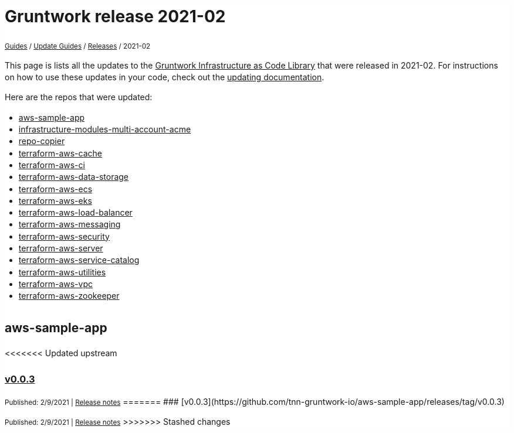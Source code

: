 
# Gruntwork release 2021-02

<p style={{marginTop: "-25px"}}><small><a href="/guides">Guides</a> / <a href="/guides/stay-up-to-date">Update Guides</a> / <a href="/guides/stay-up-to-date/releases">Releases</a> / 2021-02</small></p>

This page is lists all the updates to the [Gruntwork Infrastructure as Code 
Library](https://gruntwork.io/infrastructure-as-code-library/) that were released in 2021-02. For instructions 
on how to use these updates in your code, check out the [updating 
documentation](/guides/working-with-code/using-modules#updating).

Here are the repos that were updated:

- [aws-sample-app](#aws-sample-app)
- [infrastructure-modules-multi-account-acme](#infrastructure-modules-multi-account-acme)
- [repo-copier](#repo-copier)
- [terraform-aws-cache](#terraform-aws-cache)
- [terraform-aws-ci](#terraform-aws-ci)
- [terraform-aws-data-storage](#terraform-aws-data-storage)
- [terraform-aws-ecs](#terraform-aws-ecs)
- [terraform-aws-eks](#terraform-aws-eks)
- [terraform-aws-load-balancer](#terraform-aws-load-balancer)
- [terraform-aws-messaging](#terraform-aws-messaging)
- [terraform-aws-security](#terraform-aws-security)
- [terraform-aws-server](#terraform-aws-server)
- [terraform-aws-service-catalog](#terraform-aws-service-catalog)
- [terraform-aws-utilities](#terraform-aws-utilities)
- [terraform-aws-vpc](#terraform-aws-vpc)
- [terraform-aws-zookeeper](#terraform-aws-zookeeper)


## aws-sample-app


<<<<<<< Updated upstream
### [v0.0.3](https://github.com/tnn-tnn-tnn-tnn-tnn-gruntwork-io/aws-sample-app/releases/tag/v0.0.3)

<p style={{marginTop: "-20px", marginBottom: "10px"}}>
  <small>Published: 2/9/2021 | <a href="https://github.com/tnn-tnn-tnn-tnn-tnn-gruntwork-io/aws-sample-app/releases/tag/v0.0.3">Release notes</a></small>
=======
### [v0.0.3](https://github.com/tnn-gruntwork-io/aws-sample-app/releases/tag/v0.0.3)

<p style={{marginTop: "-20px", marginBottom: "10px"}}>
  <small>Published: 2/9/2021 | <a href="https://github.com/tnn-gruntwork-io/aws-sample-app/releases/tag/v0.0.3">Release notes</a></small>
>>>>>>> Stashed changes
</p>
